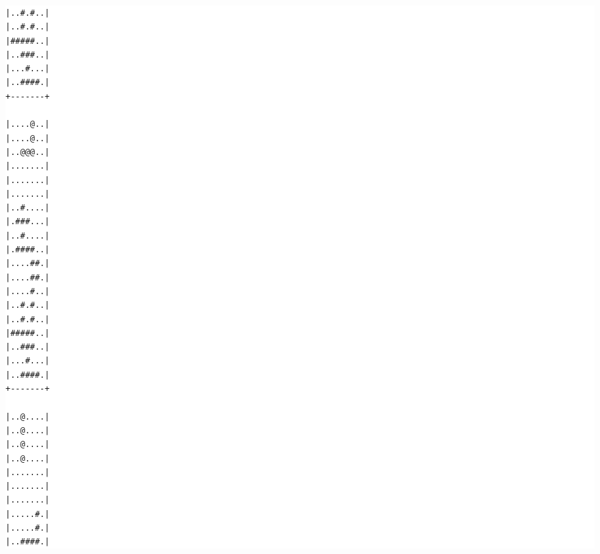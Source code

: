     |..#.#..|
    |..#.#..|
    |#####..|
    |..###..|
    |...#...|
    |..####.|
    +-------+

    |....@..|
    |....@..|
    |..@@@..|
    |.......|
    |.......|
    |.......|
    |..#....|
    |.###...|
    |..#....|
    |.####..|
    |....##.|
    |....##.|
    |....#..|
    |..#.#..|
    |..#.#..|
    |#####..|
    |..###..|
    |...#...|
    |..####.|
    +-------+

    |..@....|
    |..@....|
    |..@....|
    |..@....|
    |.......|
    |.......|
    |.......|
    |.....#.|
    |.....#.|
    |..####.|